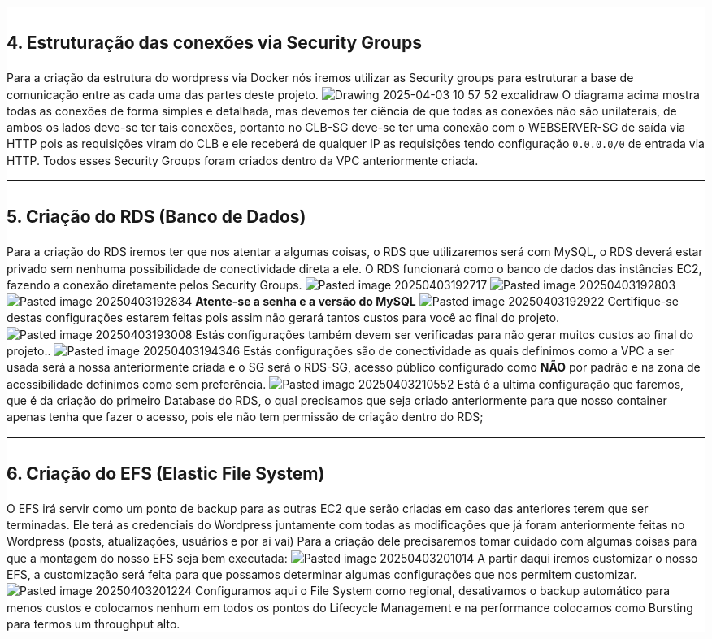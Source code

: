 -----
## 4. Estruturação das conexões via Security Groups

Para a criação da estrutura do wordpress via Docker nós iremos utilizar as Security groups para estruturar a base de comunicação entre as cada uma das partes deste projeto.
![Drawing 2025-04-03 10 57 52 excalidraw](https://github.com/user-attachments/assets/be9510ae-59c4-43a9-bf61-454759d90858)
O diagrama acima mostra todas as conexões de forma simples e detalhada, mas devemos ter ciência de que todas as conexões não são unilaterais, de ambos os lados deve-se ter tais conexões, portanto no CLB-SG deve-se ter uma conexão com o WEBSERVER-SG de saída via HTTP pois as requisições viram do CLB e ele receberá de qualquer IP as requisições tendo configuração `0.0.0.0/0` de entrada via HTTP.
Todos esses Security Groups foram criados dentro da VPC anteriormente criada.

---

## 5. Criação do RDS (Banco de Dados)

Para a criação do RDS iremos ter que nos atentar a algumas coisas, o RDS que utilizaremos será com MySQL, o RDS deverá estar privado sem nenhuma possibilidade de conectividade direta a ele.
O RDS funcionará como o banco de dados das instâncias EC2, fazendo a conexão diretamente pelos Security Groups.
![Pasted image 20250403192717](https://github.com/user-attachments/assets/78129d1a-9a25-43d4-9788-9138621f04aa)
![Pasted image 20250403192803](https://github.com/user-attachments/assets/198a07c4-5649-43b0-b350-c9b5099c1fe0)
![Pasted image 20250403192834](https://github.com/user-attachments/assets/20d3440d-ca52-4c9c-9a36-26578e62e7ea)
**Atente-se a senha e a versão do MySQL**
![Pasted image 20250403192922](https://github.com/user-attachments/assets/fbdfa9a1-2570-4a4a-80b5-b28639ca7a04)
Certifique-se destas configurações estarem feitas pois assim não gerará tantos custos para você ao final do projeto.
![Pasted image 20250403193008](https://github.com/user-attachments/assets/198ac86e-3254-4a36-910d-8477e2beb42d)
Estás configurações também devem ser verificadas para não gerar muitos custos ao final do projeto..
![Pasted image 20250403194346](https://github.com/user-attachments/assets/a6d22f84-2591-430e-8320-544a209c9493)
Estás configurações são de conectividade as quais definimos como a VPC a ser usada será a nossa anteriormente criada e o SG será o RDS-SG, acesso público configurado como **NÃO** por padrão e na zona de acessibilidade definimos como sem preferência.
![Pasted image 20250403210552](https://github.com/user-attachments/assets/ecf50e4d-f360-4dd7-9d08-d2582404c26d)
Está é a ultima configuração que faremos, que é da criação do primeiro Database do RDS, o qual precisamos que seja criado anteriormente para que nosso container apenas tenha que fazer o acesso, pois ele não tem permissão de criação dentro do RDS;

---
## 6. Criação do EFS (Elastic File System)

O EFS irá servir como um ponto de backup para as outras EC2 que serão criadas em caso das anteriores terem que ser terminadas. Ele terá as credenciais do Wordpress juntamente com todas as modificações que já foram anteriormente feitas no Wordpress (posts, atualizações, usuários e por ai vai)
Para a criação dele precisaremos tomar cuidado com algumas coisas para que a montagem do nosso EFS seja bem executada:
![Pasted image 20250403201014](https://github.com/user-attachments/assets/594acb7a-1665-43dd-94c7-0456e221f257)
A partir daqui iremos customizar o nosso EFS, a customização será feita para que possamos determinar algumas configurações que nos permitem customizar.
![Pasted image 20250403201224](https://github.com/user-attachments/assets/250ce93e-ff12-403d-868b-db2becd91ce3)
Configuramos aqui o File System como regional, desativamos o backup automático para menos custos e colocamos nenhum em todos os pontos do Lifecycle Management e na performance colocamos como Bursting para termos um throughput alto.
